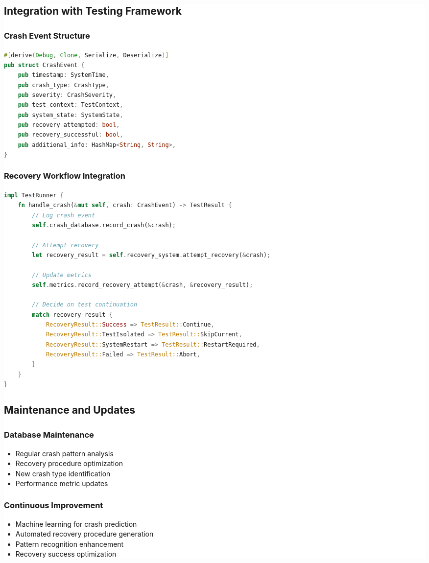## Integration with Testing Framework

### Crash Event Structure
```rust
#[derive(Debug, Clone, Serialize, Deserialize)]
pub struct CrashEvent {
    pub timestamp: SystemTime,
    pub crash_type: CrashType,
    pub severity: CrashSeverity,
    pub test_context: TestContext,
    pub system_state: SystemState,
    pub recovery_attempted: bool,
    pub recovery_successful: bool,
    pub additional_info: HashMap<String, String>,
}
```

### Recovery Workflow Integration
```rust
impl TestRunner {
    fn handle_crash(&mut self, crash: CrashEvent) -> TestResult {
        // Log crash event
        self.crash_database.record_crash(&crash);
        
        // Attempt recovery
        let recovery_result = self.recovery_system.attempt_recovery(&crash);
        
        // Update metrics
        self.metrics.record_recovery_attempt(&crash, &recovery_result);
        
        // Decide on test continuation
        match recovery_result {
            RecoveryResult::Success => TestResult::Continue,
            RecoveryResult::TestIsolated => TestResult::SkipCurrent,
            RecoveryResult::SystemRestart => TestResult::RestartRequired,
            RecoveryResult::Failed => TestResult::Abort,
        }
    }
}
```

## Maintenance and Updates

### Database Maintenance
- Regular crash pattern analysis
- Recovery procedure optimization
- New crash type identification
- Performance metric updates

### Continuous Improvement
- Machine learning for crash prediction
- Automated recovery procedure generation
- Pattern recognition enhancement
- Recovery success optimization
